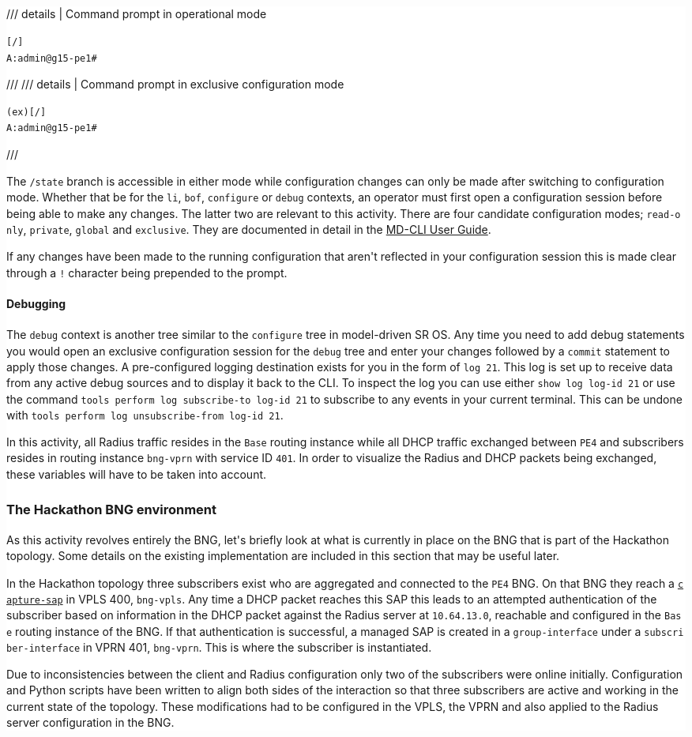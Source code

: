 /// details | Command prompt in operational mode
```
[/]
A:admin@g15-pe1#
```
///
/// details | Command prompt in exclusive configuration mode
```
(ex)[/]
A:admin@g15-pe1#
```
///

The `/state` branch is accessible in either mode while configuration changes can only be made after switching to configuration mode. Whether that be for the `li`, `bof`, `configure` or `debug` contexts, an operator must first open a configuration session before being able to make any changes. The latter two are relevant to this activity. There are four candidate configuration modes; `read-only`, `private`, `global` and `exclusive`. They are documented in detail in the [MD-CLI User Guide](https://documentation.nokia.com/sr/25-3/7x50-shared/md-cli-user/edit-configuration.html#unique_813655187).

If any changes have been made to the running configuration that aren't reflected in your configuration session this is made clear through a `!` character being prepended to the prompt.

#### Debugging
The `debug` context is another tree similar to the `configure` tree in model-driven SR OS. Any time you need to add debug statements you would open an exclusive configuration session for the `debug` tree and enter your changes followed by a `commit` statement to apply those changes. A pre-configured logging destination exists for you in the form of `log 21`. This log is set up to receive data from any active debug sources and to display it back to the CLI. To inspect the log you can use either `show log log-id 21` or use the command `tools perform log subscribe-to log-id 21` to subscribe to any events in your current terminal. This can be undone with `tools perform log unsubscribe-from log-id 21`.

In this activity, all Radius traffic resides in the `Base` routing instance while all DHCP traffic exchanged between `PE4` and subscribers resides in routing instance `bng-vprn` with service ID `401`. In order to visualize the Radius and DHCP packets being exchanged, these variables will have to be taken into account.

### The Hackathon BNG environment

As this activity revolves entirely the BNG, let's briefly look at what is currently in place on the BNG that is part of the Hackathon topology. Some details on the existing implementation are included in this section that may be useful later.

In the Hackathon topology three subscribers exist who are aggregated and connected to the `PE4` BNG. On that BNG they reach a [`capture-sap`](https://documentation.nokia.com/sr/25-3/7750-sr/books/tpsda/subscriber-management.html#managed-sap-and-capture-sap) in VPLS 400, `bng-vpls`. Any time a DHCP packet reaches this SAP this leads to an attempted authentication of the subscriber based on information in the DHCP packet against the Radius server at `10.64.13.0`, reachable and configured in the `Base` routing instance of the BNG. If that authentication is successful, a managed SAP is created in a `group-interface` under a `subscriber-interface` in VPRN 401, `bng-vprn`. This is where the subscriber is instantiated.

Due to inconsistencies between the client and Radius configuration only two of the subscribers were online initially. Configuration and Python scripts have been written to align both sides of the interaction so that three subscribers are active and working in the current state of the topology. These modifications had to be configured in the VPLS, the VPRN and also applied to the Radius server configuration in the BNG.
